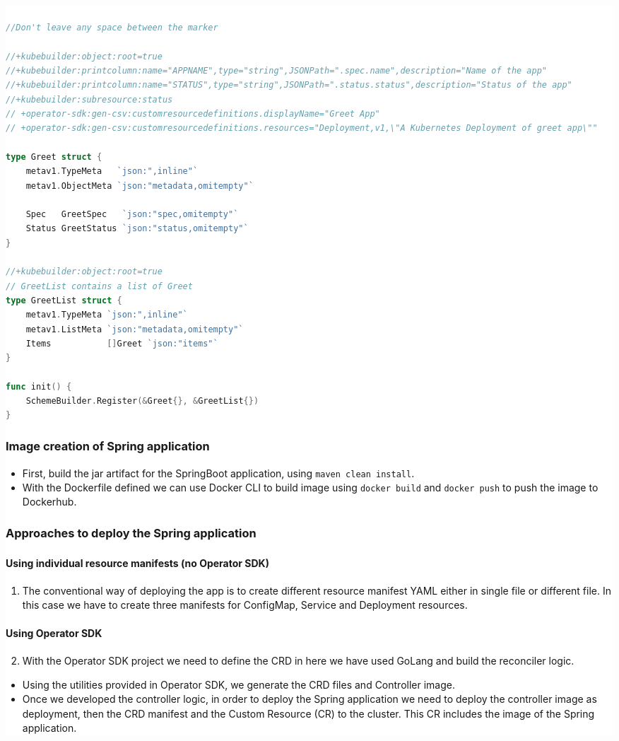 ```go

//Don't leave any space between the marker

//+kubebuilder:object:root=true
//+kubebuilder:printcolumn:name="APPNAME",type="string",JSONPath=".spec.name",description="Name of the app"
//+kubebuilder:printcolumn:name="STATUS",type="string",JSONPath=".status.status",description="Status of the app"
//+kubebuilder:subresource:status
// +operator-sdk:gen-csv:customresourcedefinitions.displayName="Greet App"
// +operator-sdk:gen-csv:customresourcedefinitions.resources="Deployment,v1,\"A Kubernetes Deployment of greet app\""

type Greet struct {
	metav1.TypeMeta   `json:",inline"`
	metav1.ObjectMeta `json:"metadata,omitempty"`

	Spec   GreetSpec   `json:"spec,omitempty"`
	Status GreetStatus `json:"status,omitempty"`
}

//+kubebuilder:object:root=true
// GreetList contains a list of Greet
type GreetList struct {
	metav1.TypeMeta `json:",inline"`
	metav1.ListMeta `json:"metadata,omitempty"`
	Items           []Greet `json:"items"`
}

func init() {
	SchemeBuilder.Register(&Greet{}, &GreetList{})
}
```

### Image creation of Spring application

   - First, build the jar artifact for the SpringBoot application, using `maven clean install`.
   - With the Dockerfile defined we can use Docker CLI to build image using `docker build` and `docker push` to push the image to Dockerhub.

### Approaches to deploy the Spring application

#### Using individual resource manifests (no Operator SDK)

1. The conventional way of deploying the app is to create different resource manifest YAML either in single file or different file. In this case we have to create three manifests for ConfigMap, Service and Deployment resources.

#### Using Operator SDK

2. With the Operator SDK project we need to define the CRD in here we have used GoLang and build the reconciler logic.
- Using the utilities provided in Operator SDK, we generate the CRD files and Controller image. 
- Once we developed the controller logic, in order to deploy the Spring application we need to deploy the controller image as deployment, then the CRD manifest and the Custom Resource (CR) to the cluster. This CR includes the image of the Spring application.
